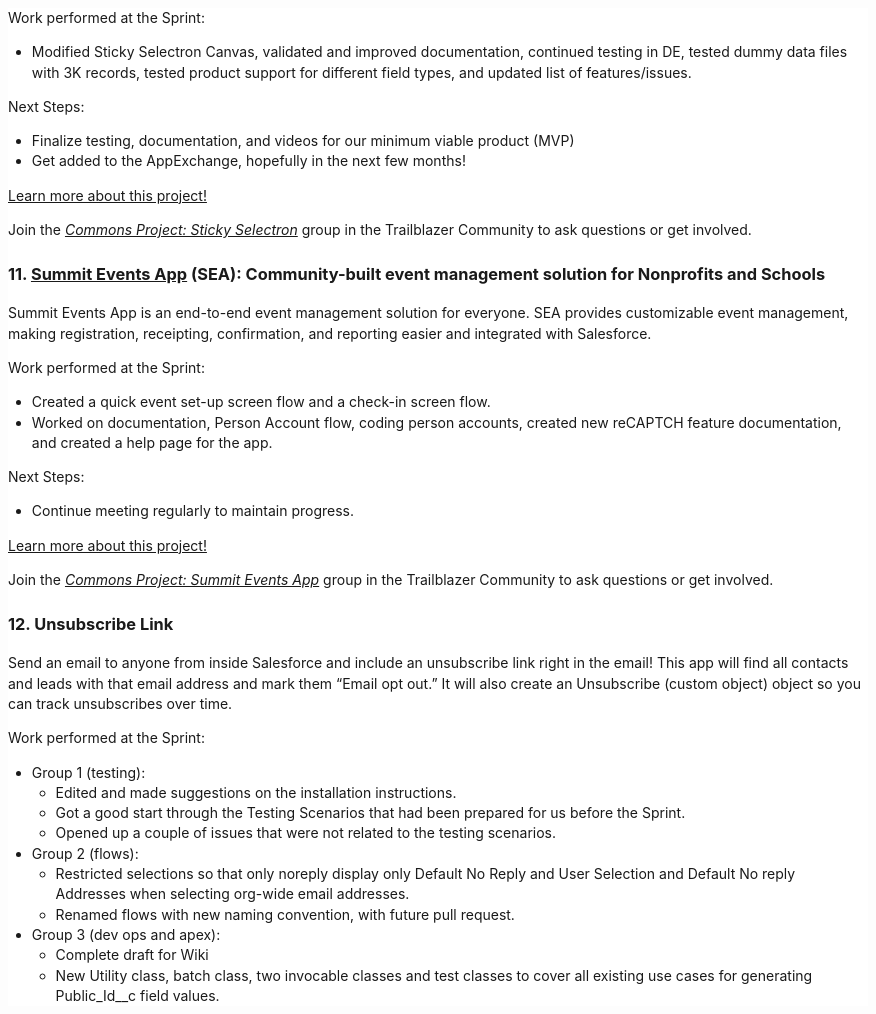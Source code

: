 Work performed at the Sprint:

* Modified Sticky Selectron Canvas, validated and improved documentation, continued testing in DE, tested dummy data files with 3K records, tested product support for different field types, and updated list of features/issues.

Next Steps:

* Finalize testing, documentation, and videos for our minimum viable product (MVP)
* Get added to the AppExchange, hopefully in the next few months!

[Learn more about this project!](https://github.com/SFDO-Community-Sprints/SSSFDG)

Join the [](https://trailhead.salesforce.com/trailblazer-community/groups/0F94S000000kQ1NSAU)[_Commons Project: Sticky Selectron_](https://trailhead.salesforce.com/trailblazer-community/groups/0F94S000000HDS7SAO) group in the Trailblazer Community to ask questions or get involved.


### 11. [**Summit Events App**](https://install.salesforce.org/products/SummitEventsApp/latest) (SEA): Community-built event management solution for Nonprofits and Schools

Summit Events App is an end-to-end event management solution for everyone. SEA provides customizable event management, making registration, receipting, confirmation, and reporting easier and integrated with Salesforce. 

Work performed at the Sprint:

* Created a quick event set-up screen flow and a check-in screen flow.
* Worked on documentation, Person Account flow, coding person accounts, created new reCAPTCH feature documentation, and created a help page for the app.


Next Steps:

* Continue meeting regularly to maintain progress.

[Learn more about this project!](https://install.salesforce.org/products/SummitEventsApp/latest)

Join the [](https://trailhead.salesforce.com/trailblazer-community/groups/0F94S000000kQ1NSAU)[_Commons Project: Summit Events App_](https://trailhead.salesforce.com/trailblazer-community/groups/0F94S000000kHi2SAE) group in the Trailblazer Community to ask questions or get involved.


### 12. Unsubscribe Link

Send an email to anyone from inside Salesforce and include an unsubscribe link right in the email! This app will find all contacts and leads with that email address and mark them “Email opt out.” It will also create an Unsubscribe (custom object) object so you can track unsubscribes over time.

Work performed at the Sprint:

* Group 1 (testing):
    * Edited and made suggestions on the installation instructions. 
    * Got a good start through the Testing Scenarios that had been prepared for us before the Sprint. 
    * Opened up a couple of issues that were not related to the testing scenarios.
* Group 2 (flows):
    * Restricted selections so that only noreply display only Default No Reply and User Selection and Default No reply Addresses when selecting org-wide email addresses.
    * Renamed flows with new naming convention, with future pull request.
* Group 3 (dev ops and apex):
    * Complete draft for Wiki
    * New Utility class, batch class, two invocable classes and test classes to cover all existing use cases for generating Public_Id__c field values.
